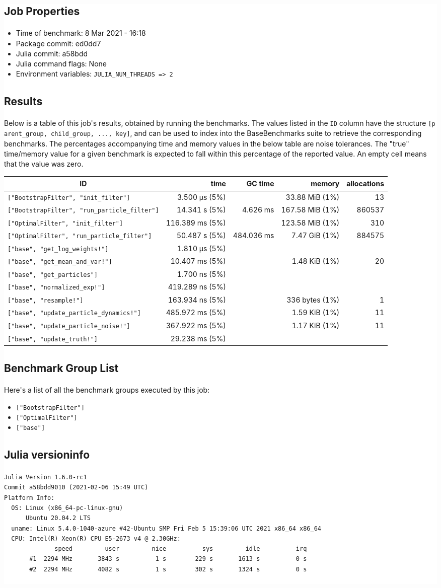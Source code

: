 ## Job Properties
* Time of benchmark: 8 Mar 2021 - 16:18
* Package commit: ed0dd7
* Julia commit: a58bdd
* Julia command flags: None
* Environment variables: `JULIA_NUM_THREADS => 2`

## Results
Below is a table of this job's results, obtained by running the benchmarks.
The values listed in the `ID` column have the structure `[parent_group, child_group, ..., key]`, and can be used to
index into the BaseBenchmarks suite to retrieve the corresponding benchmarks.
The percentages accompanying time and memory values in the below table are noise tolerances. The "true"
time/memory value for a given benchmark is expected to fall within this percentage of the reported value.
An empty cell means that the value was zero.

| ID                                           | time            | GC time    | memory          | allocations |
|----------------------------------------------|----------------:|-----------:|----------------:|------------:|
| `["BootstrapFilter", "init_filter"]`         |   3.500 μs (5%) |            |  33.88 MiB (1%) |          13 |
| `["BootstrapFilter", "run_particle_filter"]` |   14.341 s (5%) |   4.626 ms | 167.58 MiB (1%) |      860537 |
| `["OptimalFilter", "init_filter"]`           | 116.389 ms (5%) |            | 123.58 MiB (1%) |         310 |
| `["OptimalFilter", "run_particle_filter"]`   |   50.487 s (5%) | 484.036 ms |   7.47 GiB (1%) |      884575 |
| `["base", "get_log_weights!"]`               |   1.810 μs (5%) |            |                 |             |
| `["base", "get_mean_and_var!"]`              |  10.407 ms (5%) |            |   1.48 KiB (1%) |          20 |
| `["base", "get_particles"]`                  |   1.700 ns (5%) |            |                 |             |
| `["base", "normalized_exp!"]`                | 419.289 ns (5%) |            |                 |             |
| `["base", "resample!"]`                      | 163.934 ns (5%) |            |  336 bytes (1%) |           1 |
| `["base", "update_particle_dynamics!"]`      | 485.972 ms (5%) |            |   1.59 KiB (1%) |          11 |
| `["base", "update_particle_noise!"]`         | 367.922 ms (5%) |            |   1.17 KiB (1%) |          11 |
| `["base", "update_truth!"]`                  |  29.238 ms (5%) |            |                 |             |

## Benchmark Group List
Here's a list of all the benchmark groups executed by this job:

- `["BootstrapFilter"]`
- `["OptimalFilter"]`
- `["base"]`

## Julia versioninfo
```
Julia Version 1.6.0-rc1
Commit a58bdd9010 (2021-02-06 15:49 UTC)
Platform Info:
  OS: Linux (x86_64-pc-linux-gnu)
      Ubuntu 20.04.2 LTS
  uname: Linux 5.4.0-1040-azure #42-Ubuntu SMP Fri Feb 5 15:39:06 UTC 2021 x86_64 x86_64
  CPU: Intel(R) Xeon(R) CPU E5-2673 v4 @ 2.30GHz: 
              speed         user         nice          sys         idle          irq
       #1  2294 MHz       3843 s          1 s        229 s       1613 s          0 s
       #2  2294 MHz       4082 s          1 s        302 s       1324 s          0 s
       
```